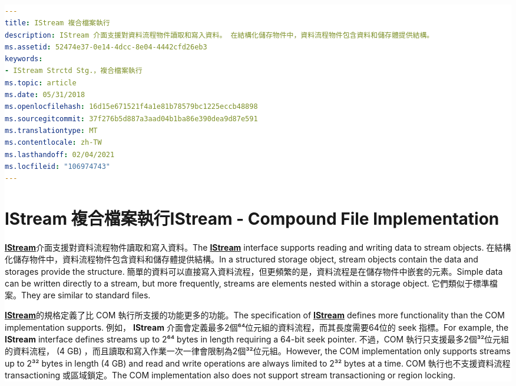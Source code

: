 ```yaml
---
title: IStream 複合檔案執行
description: IStream 介面支援對資料流程物件讀取和寫入資料。 在結構化儲存物件中，資料流程物件包含資料和儲存體提供結構。
ms.assetid: 52474e37-0e14-4dcc-8e04-4442cfd26eb3
keywords:
- IStream Strctd Stg.，複合檔案執行
ms.topic: article
ms.date: 05/31/2018
ms.openlocfilehash: 16d15e671521f4a1e81b78579bc1225eccb48898
ms.sourcegitcommit: 37f276b5d887a3aad04b1ba86e390dea9d87e591
ms.translationtype: MT
ms.contentlocale: zh-TW
ms.lasthandoff: 02/04/2021
ms.locfileid: "106974743"
---
```

# <a name="istream---compound-file-implementation"></a><span data-ttu-id="27892-105">IStream 複合檔案執行</span><span class="sxs-lookup"><span data-stu-id="27892-105">IStream - Compound File Implementation</span></span>

<span data-ttu-id="27892-106">[**IStream**](/windows/desktop/api/Objidl/nn-objidl-istream)介面支援對資料流程物件讀取和寫入資料。</span><span class="sxs-lookup"><span data-stu-id="27892-106">The [**IStream**](/windows/desktop/api/Objidl/nn-objidl-istream) interface supports reading and writing data to stream objects.</span></span> <span data-ttu-id="27892-107">在結構化儲存物件中，資料流程物件包含資料和儲存體提供結構。</span><span class="sxs-lookup"><span data-stu-id="27892-107">In a structured storage object, stream objects contain the data and storages provide the structure.</span></span> <span data-ttu-id="27892-108">簡單的資料可以直接寫入資料流程，但更頻繁的是，資料流程是在儲存物件中嵌套的元素。</span><span class="sxs-lookup"><span data-stu-id="27892-108">Simple data can be written directly to a stream, but more frequently, streams are elements nested within a storage object.</span></span> <span data-ttu-id="27892-109">它們類似于標準檔案。</span><span class="sxs-lookup"><span data-stu-id="27892-109">They are similar to standard files.</span></span>

<span data-ttu-id="27892-110">[**IStream**](/windows/desktop/api/Objidl/nn-objidl-istream)的規格定義了比 COM 執行所支援的功能更多的功能。</span><span class="sxs-lookup"><span data-stu-id="27892-110">The specification of [**IStream**](/windows/desktop/api/Objidl/nn-objidl-istream) defines more functionality than the COM implementation supports.</span></span> <span data-ttu-id="27892-111">例如， **IStream** 介面會定義最多2個⁶⁴位元組的資料流程，而其長度需要64位的 seek 指標。</span><span class="sxs-lookup"><span data-stu-id="27892-111">For example, the **IStream** interface defines streams up to 2⁶⁴ bytes in length requiring a 64-bit seek pointer.</span></span> <span data-ttu-id="27892-112">不過，COM 執行只支援最多2個³²位元組的資料流程， (4 GB) ，而且讀取和寫入作業一次一律會限制為2個³²位元組。</span><span class="sxs-lookup"><span data-stu-id="27892-112">However, the COM implementation only supports streams up to 2³² bytes in length (4 GB) and read and write operations are always limited to 2³² bytes at a time.</span></span> <span data-ttu-id="27892-113">COM 執行也不支援資料流程 transactioning 或區域鎖定。</span><span class="sxs-lookup"><span data-stu-id="27892-113">The COM implementation also does not support stream transactioning or region locking.</span></span>
